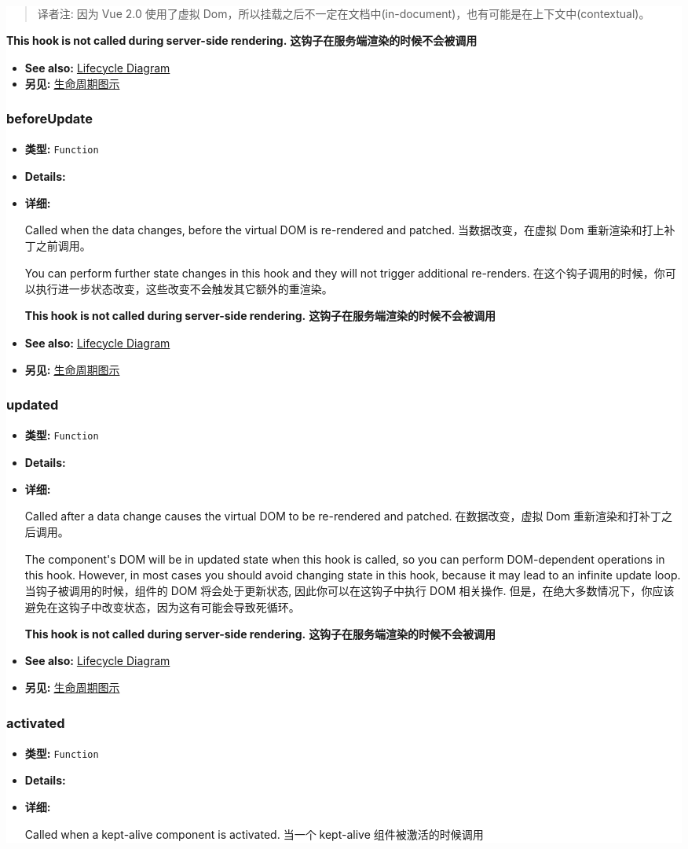   > 译者注: 因为 Vue 2.0 使用了虚拟 Dom，所以挂载之后不一定在文档中(in-document)，也有可能是在上下文中(contextual)。

  **This hook is not called during server-side rendering.**
  **这钩子在服务端渲染的时候不会被调用**

- **See also:** [Lifecycle Diagram](/guide/instance.html#Lifecycle-Diagram)
- **另见:** [生命周期图示](/guide/instance.html#Lifecycle-Diagram)

### beforeUpdate

- **类型:** `Function`

- **Details:**
- **详细:**

  Called when the data changes, before the virtual DOM is re-rendered and patched.
  当数据改变，在虚拟 Dom 重新渲染和打上补丁之前调用。

  You can perform further state changes in this hook and they will not trigger additional re-renders.
  在这个钩子调用的时候，你可以执行进一步状态改变，这些改变不会触发其它额外的重渲染。

  **This hook is not called during server-side rendering.**
  **这钩子在服务端渲染的时候不会被调用**

- **See also:** [Lifecycle Diagram](/guide/instance.html#Lifecycle-Diagram)
- **另见:** [生命周期图示](/guide/instance.html#Lifecycle-Diagram)

### updated

- **类型:** `Function`

- **Details:**
- **详细:**

  Called after a data change causes the virtual DOM to be re-rendered and patched.
  在数据改变，虚拟 Dom 重新渲染和打补丁之后调用。

  The component's DOM will be in updated state when this hook is called, so you can perform DOM-dependent operations in this hook. However, in most cases you should avoid changing state in this hook, because it may lead to an infinite update loop.
  当钩子被调用的时候，组件的 DOM 将会处于更新状态, 因此你可以在这钩子中执行 DOM 相关操作. 但是，在绝大多数情况下，你应该避免在这钩子中改变状态，因为这有可能会导致死循环。

  **This hook is not called during server-side rendering.**
  **这钩子在服务端渲染的时候不会被调用**

- **See also:** [Lifecycle Diagram](/guide/instance.html#Lifecycle-Diagram)
- **另见:** [生命周期图示](/guide/instance.html#Lifecycle-Diagram)

### activated

- **类型:** `Function`

- **Details:**
- **详细:**

  Called when a kept-alive component is activated.
  当一个 kept-alive 组件被激活的时候调用
